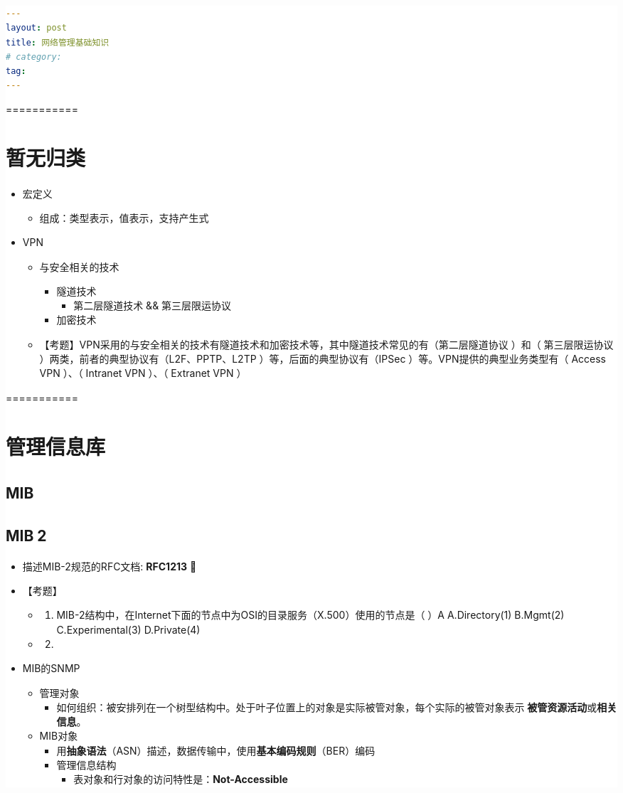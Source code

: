 ```yaml
---
layout: post
title: 网络管理基础知识
# category: 
tag: 
---
```



===========
# 暂无归类

* 宏定义

    - 组成：类型表示，值表示，支持产生式


* VPN
    - 与安全相关的技术
        + 隧道技术
            - 第二层隧道技术 && 第三层限运协议
        + 加密技术


    - 【考题】VPN采用的与安全相关的技术有隧道技术和加密技术等，其中隧道技术常见的有（第二层隧道协议   ）和（ 第三层限运协议   ）两类，前者的典型协议有（L2F、PPTP、L2TP    ）等，后面的典型协议有（IPSec    ）等。VPN提供的典型业务类型有（ Access VPN   ）、（ Intranet VPN   ）、（ Extranet VPN   ）


===========


# 管理信息库

## MIB

## MIB 2

   - 描述MIB-2规范的RFC文档: **RFC1213** 🐶

* 【考题】

  +  1.	MIB-2结构中，在Internet下面的节点中为OSI的目录服务（X.500）使用的节点是（ ）A
    A.Directory(1)	B.Mgmt(2)	C.Experimental(3)	D.Private(4)
  +  2. 


* MIB的SNMP
    - 管理对象
        + 如何组织：被安排列在一个树型结构中。处于叶子位置上的对象是实际被管对象，每个实际的被管对象表示
    **被管资源活动**或**相关信息**。
    - MIB对象
        + 用**抽象语法**（ASN）描述，数据传输中，使用**基本编码规则**（BER）编码
        + 管理信息结构 
            - 表对象和行对象的访问特性是：**Not-Accessible**
